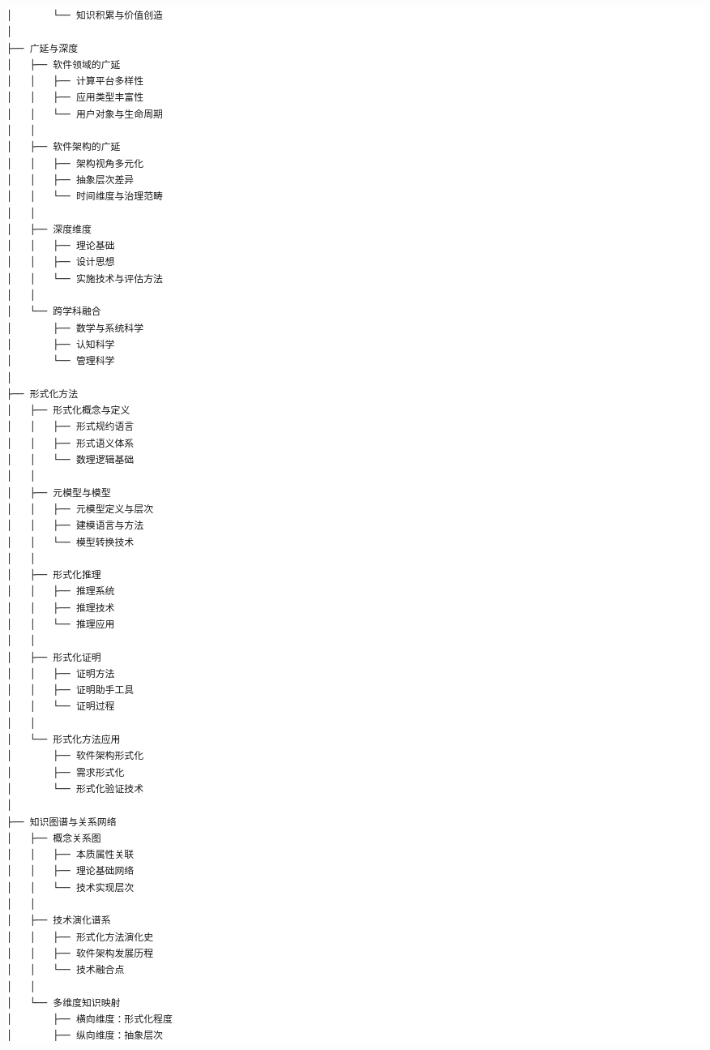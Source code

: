 ```text
│       └── 知识积累与价值创造
│
├── 广延与深度
│   ├── 软件领域的广延
│   │   ├── 计算平台多样性
│   │   ├── 应用类型丰富性
│   │   └── 用户对象与生命周期
│   │
│   ├── 软件架构的广延
│   │   ├── 架构视角多元化
│   │   ├── 抽象层次差异
│   │   └── 时间维度与治理范畴
│   │
│   ├── 深度维度
│   │   ├── 理论基础
│   │   ├── 设计思想
│   │   └── 实施技术与评估方法
│   │
│   └── 跨学科融合
│       ├── 数学与系统科学
│       ├── 认知科学
│       └── 管理科学
│
├── 形式化方法
│   ├── 形式化概念与定义
│   │   ├── 形式规约语言
│   │   ├── 形式语义体系
│   │   └── 数理逻辑基础
│   │
│   ├── 元模型与模型
│   │   ├── 元模型定义与层次
│   │   ├── 建模语言与方法
│   │   └── 模型转换技术
│   │
│   ├── 形式化推理
│   │   ├── 推理系统
│   │   ├── 推理技术
│   │   └── 推理应用
│   │
│   ├── 形式化证明
│   │   ├── 证明方法
│   │   ├── 证明助手工具
│   │   └── 证明过程
│   │
│   └── 形式化方法应用
│       ├── 软件架构形式化
│       ├── 需求形式化
│       └── 形式化验证技术
│
├── 知识图谱与关系网络
│   ├── 概念关系图
│   │   ├── 本质属性关联
│   │   ├── 理论基础网络
│   │   └── 技术实现层次
│   │
│   ├── 技术演化谱系
│   │   ├── 形式化方法演化史
│   │   ├── 软件架构发展历程
│   │   └── 技术融合点
│   │
│   └── 多维度知识映射
│       ├── 横向维度：形式化程度
│       ├── 纵向维度：抽象层次
```